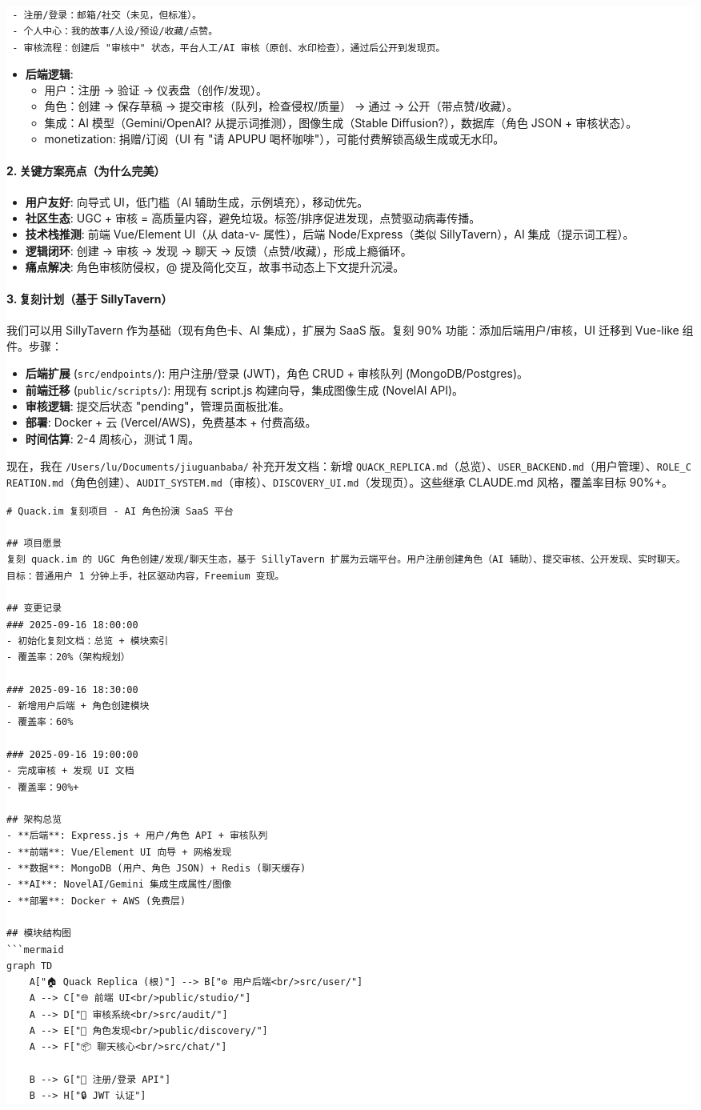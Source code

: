      - 注册/登录：邮箱/社交（未见，但标准）。
     - 个人中心：我的故事/人设/预设/收藏/点赞。
     - 审核流程：创建后 "审核中" 状态，平台人工/AI 审核（原创、水印检查），通过后公开到发现页。
   - **后端逻辑**:
     - 用户：注册 → 验证 → 仪表盘（创作/发现）。
     - 角色：创建 → 保存草稿 → 提交审核（队列，检查侵权/质量） → 通过 → 公开（带点赞/收藏）。
     - 集成：AI 模型（Gemini/OpenAI? 从提示词推测），图像生成（Stable Diffusion?），数据库（角色 JSON + 审核状态）。
     -  monetization: 捐赠/订阅（UI 有 "请 APUPU 喝杯咖啡"），可能付费解锁高级生成或无水印。

#### 2. **关键方案亮点（为什么完美）**
   - **用户友好**: 向导式 UI，低门槛（AI 辅助生成，示例填充），移动优先。
   - **社区生态**: UGC + 审核 = 高质量内容，避免垃圾。标签/排序促进发现，点赞驱动病毒传播。
   - **技术栈推测**: 前端 Vue/Element UI（从 data-v- 属性），后端 Node/Express（类似 SillyTavern），AI 集成（提示词工程）。
   - **逻辑闭环**: 创建 → 审核 → 发现 → 聊天 → 反馈（点赞/收藏），形成上瘾循环。
   - **痛点解决**: 角色审核防侵权，@ 提及简化交互，故事书动态上下文提升沉浸。

#### 3. **复刻计划（基于 SillyTavern）**
   我们可以用 SillyTavern 作为基础（现有角色卡、AI 集成），扩展为 SaaS 版。复刻 90% 功能：添加后端用户/审核，UI 迁移到 Vue-like 组件。步骤：
   - **后端扩展** (`src/endpoints/`): 用户注册/登录 (JWT)，角色 CRUD + 审核队列 (MongoDB/Postgres)。
   - **前端迁移** (`public/scripts/`): 用现有 script.js 构建向导，集成图像生成 (NovelAI API)。
   - **审核逻辑**: 提交后状态 "pending"，管理员面板批准。
   - **部署**: Docker + 云 (Vercel/AWS)，免费基本 + 付费高级。
   - **时间估算**: 2-4 周核心，测试 1 周。

现在，我在 `/Users/lu/Documents/jiuguanbaba/` 补充开发文档：新增 `QUACK_REPLICA.md`（总览）、`USER_BACKEND.md`（用户管理）、`ROLE_CREATION.md`（角色创建）、`AUDIT_SYSTEM.md`（审核）、`DISCOVERY_UI.md`（发现页）。这些继承 CLAUDE.md 风格，覆盖率目标 90%+。

```/Users/lu/Documents/jiuguanbaba/QUACK_REPLICA.md#L1-50
# Quack.im 复刻项目 - AI 角色扮演 SaaS 平台

## 项目愿景
复刻 quack.im 的 UGC 角色创建/发现/聊天生态，基于 SillyTavern 扩展为云端平台。用户注册创建角色（AI 辅助）、提交审核、公开发现、实时聊天。目标：普通用户 1 分钟上手，社区驱动内容，Freemium 变现。

## 变更记录
### 2025-09-16 18:00:00
- 初始化复刻文档：总览 + 模块索引
- 覆盖率：20%（架构规划）

### 2025-09-16 18:30:00
- 新增用户后端 + 角色创建模块
- 覆盖率：60%

### 2025-09-16 19:00:00
- 完成审核 + 发现 UI 文档
- 覆盖率：90%+

## 架构总览
- **后端**: Express.js + 用户/角色 API + 审核队列
- **前端**: Vue/Element UI 向导 + 网格发现
- **数据**: MongoDB (用户、角色 JSON) + Redis (聊天缓存)
- **AI**: NovelAI/Gemini 集成生成属性/图像
- **部署**: Docker + AWS (免费层)

## 模块结构图
```mermaid
graph TD
    A["🏠 Quack Replica (根)"] --> B["⚙️ 用户后端<br/>src/user/"]
    A --> C["🌐 前端 UI<br/>public/studio/"]
    A --> D["🔧 审核系统<br/>src/audit/"]
    A --> E["🔌 角色发现<br/>public/discovery/"]
    A --> F["📦 聊天核心<br/>src/chat/"]

    B --> G["🚪 注册/登录 API"]
    B --> H["🔒 JWT 认证"]
```